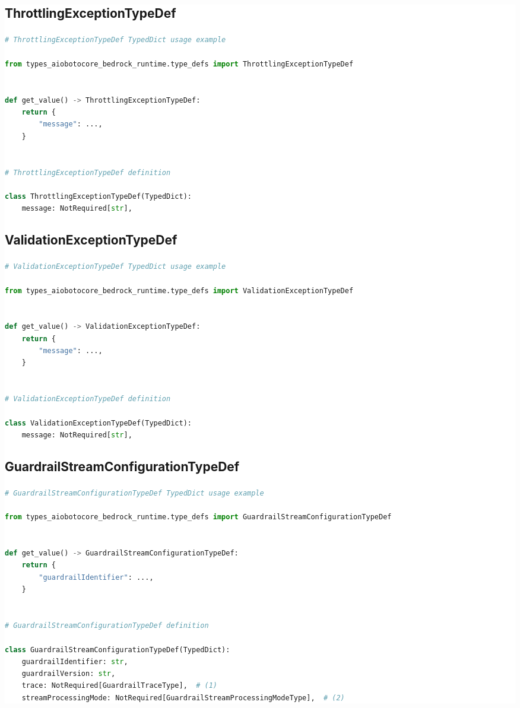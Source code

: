
## ThrottlingExceptionTypeDef

```python
# ThrottlingExceptionTypeDef TypedDict usage example

from types_aiobotocore_bedrock_runtime.type_defs import ThrottlingExceptionTypeDef


def get_value() -> ThrottlingExceptionTypeDef:
    return {
        "message": ...,
    }


# ThrottlingExceptionTypeDef definition

class ThrottlingExceptionTypeDef(TypedDict):
    message: NotRequired[str],
```

## ValidationExceptionTypeDef

```python
# ValidationExceptionTypeDef TypedDict usage example

from types_aiobotocore_bedrock_runtime.type_defs import ValidationExceptionTypeDef


def get_value() -> ValidationExceptionTypeDef:
    return {
        "message": ...,
    }


# ValidationExceptionTypeDef definition

class ValidationExceptionTypeDef(TypedDict):
    message: NotRequired[str],
```

## GuardrailStreamConfigurationTypeDef

```python
# GuardrailStreamConfigurationTypeDef TypedDict usage example

from types_aiobotocore_bedrock_runtime.type_defs import GuardrailStreamConfigurationTypeDef


def get_value() -> GuardrailStreamConfigurationTypeDef:
    return {
        "guardrailIdentifier": ...,
    }


# GuardrailStreamConfigurationTypeDef definition

class GuardrailStreamConfigurationTypeDef(TypedDict):
    guardrailIdentifier: str,
    guardrailVersion: str,
    trace: NotRequired[GuardrailTraceType],  # (1)
    streamProcessingMode: NotRequired[GuardrailStreamProcessingModeType],  # (2)
```

